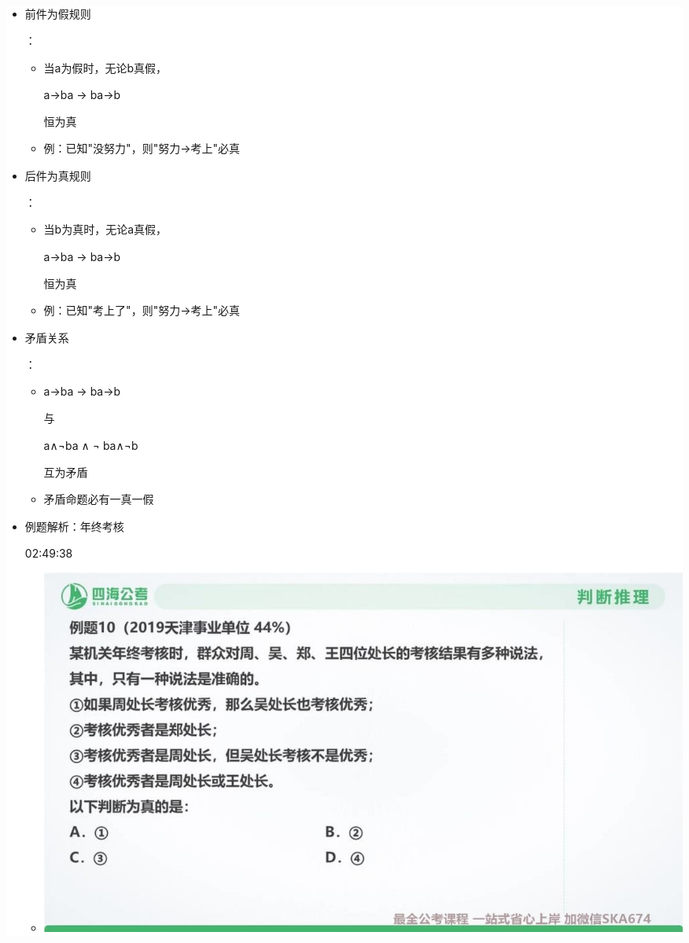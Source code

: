   - 前件为假规则

    ：

    - 当a为假时，无论b真假，

      ﻿a→ba $\rightarrow$ ba→b﻿

      恒为真

    - 例：已知"没努力"，则"努力→考上"必真

  - 后件为真规则

    ：

    - 当b为真时，无论a真假，

      ﻿a→ba $\rightarrow$ ba→b﻿

      恒为真

    - 例：已知"考上了"，则"努力→考上"必真

  - 矛盾关系

    ：

    - ﻿a→ba $\rightarrow$ ba→b﻿

      与

      ﻿a∧¬ba $\land$ $\neg$ ba∧¬b﻿

      互为矛盾

    - 矛盾命题必有一真一假

- 例题解析：年终考核 

  02:49:38

  - ![img](../public/%E5%88%A4%E6%96%AD%E6%8E%A8%E7%90%86/%E5%88%A4%E6%96%AD20250723/74fa1254csd04d81b42f6be3d006dacc.jpeg)
